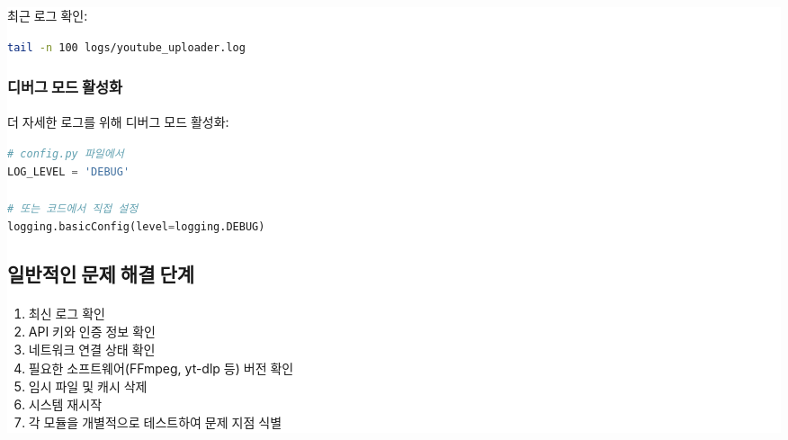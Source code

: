 최근 로그 확인:

```bash
tail -n 100 logs/youtube_uploader.log
```

### 디버그 모드 활성화

더 자세한 로그를 위해 디버그 모드 활성화:

```python
# config.py 파일에서
LOG_LEVEL = 'DEBUG'

# 또는 코드에서 직접 설정
logging.basicConfig(level=logging.DEBUG)
```

## 일반적인 문제 해결 단계

1. 최신 로그 확인
2. API 키와 인증 정보 확인
3. 네트워크 연결 상태 확인
4. 필요한 소프트웨어(FFmpeg, yt-dlp 등) 버전 확인
5. 임시 파일 및 캐시 삭제
6. 시스템 재시작
7. 각 모듈을 개별적으로 테스트하여 문제 지점 식별
